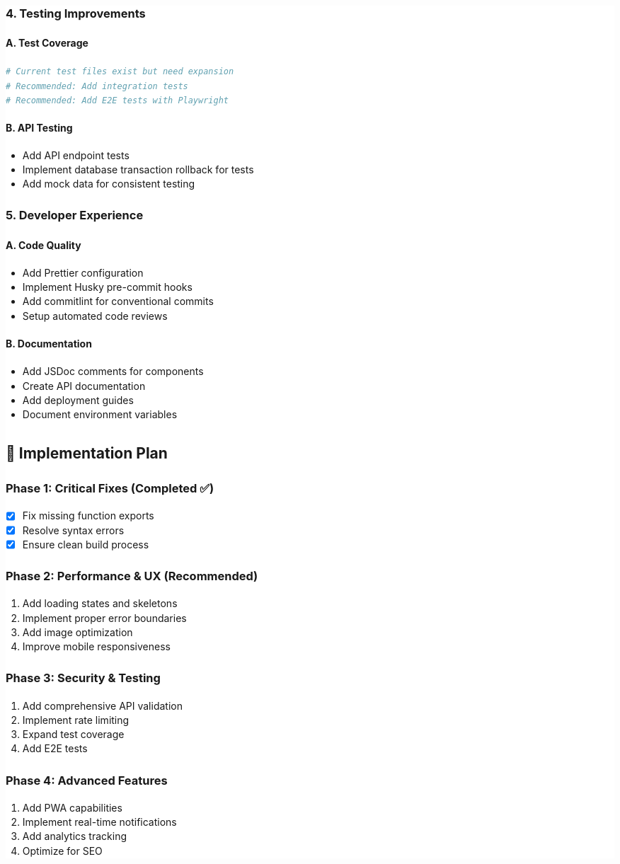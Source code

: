 ### 4. Testing Improvements

#### A. Test Coverage
```bash
# Current test files exist but need expansion
# Recommended: Add integration tests
# Recommended: Add E2E tests with Playwright
```

#### B. API Testing
- Add API endpoint tests
- Implement database transaction rollback for tests
- Add mock data for consistent testing

### 5. Developer Experience

#### A. Code Quality
- Add Prettier configuration
- Implement Husky pre-commit hooks
- Add commitlint for conventional commits
- Setup automated code reviews

#### B. Documentation
- Add JSDoc comments for components
- Create API documentation
- Add deployment guides
- Document environment variables

## 🔧 Implementation Plan

### Phase 1: Critical Fixes (Completed ✅)
- [x] Fix missing function exports
- [x] Resolve syntax errors
- [x] Ensure clean build process

### Phase 2: Performance & UX (Recommended)
1. Add loading states and skeletons
2. Implement proper error boundaries
3. Add image optimization
4. Improve mobile responsiveness

### Phase 3: Security & Testing
1. Add comprehensive API validation
2. Implement rate limiting
3. Expand test coverage
4. Add E2E tests

### Phase 4: Advanced Features
1. Add PWA capabilities
2. Implement real-time notifications
3. Add analytics tracking
4. Optimize for SEO
